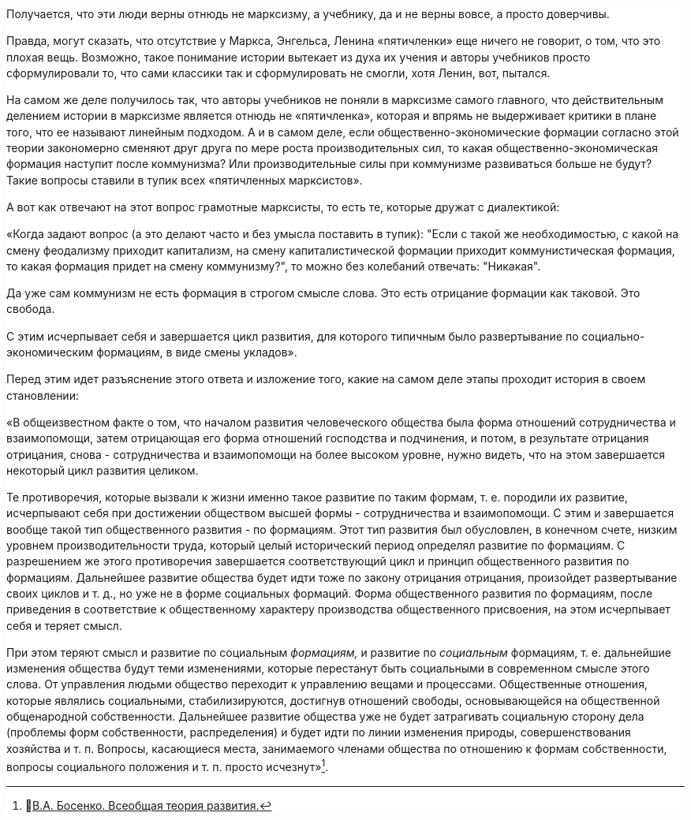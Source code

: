 Получается, что эти люди верны отнюдь не марксизму, а учебнику, да и не верны вовсе, а просто доверчивы.

Правда, могут сказать, что отсутствие у Маркса, Энгельса, Ленина «пятичленки» еще ничего не говорит, о том, что это плохая вещь. Возможно, такое понимание истории вытекает из духа их учения и авторы учебников просто сформулировали то, что сами классики так и сформулировать не смогли, хотя Ленин, вот, пытался.

На самом же деле получилось так, что авторы учебников не поняли в марксизме самого главного, что действительным делением истории в марксизме является отнюдь не «пятичленка», которая и впрямь не выдерживает критики в плане того, что ее называют линейным подходом. А и в самом деле, если общественно-экономические формации согласно этой теории закономерно сменяют друг друга по мере роста производительных сил, то какая общественно-экономическая формация наступит после коммунизма? Или производительные силы при коммунизме развиваться больше не будут? Такие вопросы ставили в тупик всех «пятичленных марксистов».

А вот как отвечают на этот вопрос грамотные марксисты, то есть те, которые дружат с диалектикой:

«Когда задают вопрос (а это делают часто и без умысла поставить в тупик): "Если с такой же необходимостью, с какой на смену феодализму приходит капитализм, на смену капиталистической формации приходит коммунистическая формация, то какая формация придет на смену коммунизму?", то можно без колебаний отвечать: "Никакая".

Да уже сам коммунизм не есть формация в строгом смысле слова. Это есть отрицание формации как таковой. Это свобода.

С этим исчерпывает себя и завершается цикл развития, для которого типичным было развертывание по социально-экономическим формациям, в виде смены укладов».

Перед этим идет разъяснение этого ответа и изложение того, какие на самом деле этапы проходит история в своем становлении:

«В общеизвестном факте о том, что началом развития человеческого общества была форма отношений сотрудничества и взаимопомощи, затем отрицающая его форма отношений господства и подчинения, и потом, в результате отрицания отрицания, снова - сотрудничества и взаимопомощи на более высоком уровне, нужно видеть, что на этом завершается некоторый цикл развития целиком.

Те противоречия, которые вызвали к жизни именно такое развитие по таким формам, т. е. породили их развитие, исчерпывают себя при достижении обществом высшей формы - сотрудничества и взаимопомощи. С этим и завершается вообще такой тип общественного развития - по формациям. Этот тип развития был обусловлен, в конечном счете, низким уровнем производительности труда, который целый исторический период определял развитие по формациям. С разрешением же этого противоречия завершается соответствующий цикл и принцип общественного развития по формациям. Дальнейшее развитие общества будет идти тоже по закону отрицания отрицания, произойдет развертывание своих циклов и т. д., но уже не в форме социальных формаций. Форма общественного развития по формациям, после приведения в соответствие к общественному характеру производства общественного присвоения, на этом исчерпывает себя и теряет смысл.

При этом теряют смысл и развитие по социальным *формациям,* и развитие по *социальным* формациям, т. е. дальнейшие изменения общества будут теми изменениями, которые перестанут быть социальными в современном смысле этого слова. От управления людьми общество переходит к управлению вещами и процессами. Общественные отношения, которые являлись социальными, стабилизируются, достигнув отношений свободы, основывающейся на общественной общенародной собственности. Дальнейшее развитие общества уже не будет затрагивать социальную сторону дела (проблемы форм собственности, распределения) и будет идти по линии изменения природы, совершенствования хозяйства и т. п. Вопросы, касающиеся места, занимаемого членами общества по отношению к формам собственности, вопросы социального положения и т. п. просто исчезнут»[^4].


[^1]: [Маркс К. К критике политической экономии. Предисловие.](https://www.esperanto.mv.ru/Marksismo/Krit/krit-00.html)
[^2]: Этой работы Ленин мог вообще не читать, потому, что к тому времени она была опубликована только один раз в 1859 году в выходящей в Лондоне газете немецких эмигрантов «Volk» за 4 июня, номер которой вряд ли мог попасть в руки Ленину.
[^3]: Ленин В.И. Что такое друзья народа и как они воюют против социал-демократов?. ПСС. т. 1. с. 195.
[^4]: [В.А. Босенко. Всеобщая теория развития.](/bibl/Bosenko_VTR.md)
[^5]: Ленин В.И. Лучше меньше, да лучше. ПСС. т. 45. С. 391.
[^6]: Энгельс - Конраду Шмидту, 5 августа 1890.
[^7]: Вильямс А. Р. Путешествие в революцию. М., 2006. С. 331.